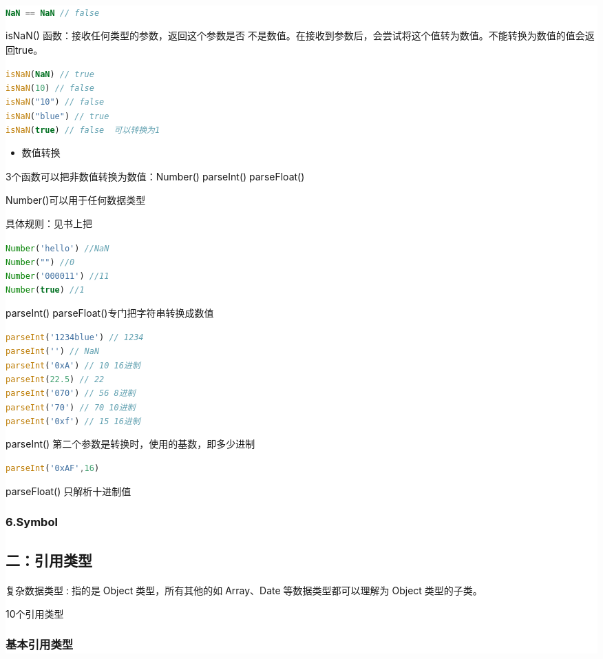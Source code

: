 ```js
NaN == NaN // false
```

isNaN() 函数：接收任何类型的参数，返回这个参数是否 不是数值。在接收到参数后，会尝试将这个值转为数值。不能转换为数值的值会返回true。

```js
isNaN(NaN) // true
isNaN(10) // false
isNaN("10") // false
isNaN("blue") // true
isNaN(true) // false  可以转换为1
```

- 数值转换

3个函数可以把非数值转换为数值：Number() parseInt() parseFloat()

Number()可以用于任何数据类型

具体规则：见书上把

```js
Number('hello') //NaN
Number("") //0
Number('000011') //11
Number(true) //1
```

parseInt() parseFloat()专门把字符串转换成数值

```js
parseInt('1234blue') // 1234
parseInt('') // NaN
parseInt('0xA') // 10 16进制
parseInt(22.5) // 22
parseInt('070') // 56 8进制
parseInt('70') // 70 10进制
parseInt('0xf') // 15 16进制
```

parseInt() 第二个参数是转换时，使用的基数，即多少进制

```js
parseInt('0xAF',16)
```

parseFloat() 只解析十进制值

### 6.Symbol

## 二：引用类型

复杂数据类型 : 指的是 Object 类型，所有其他的如 Array、Date 等数据类型都可以理解为 Object 类型的子类。

10个引用类型

### 基本引用类型
